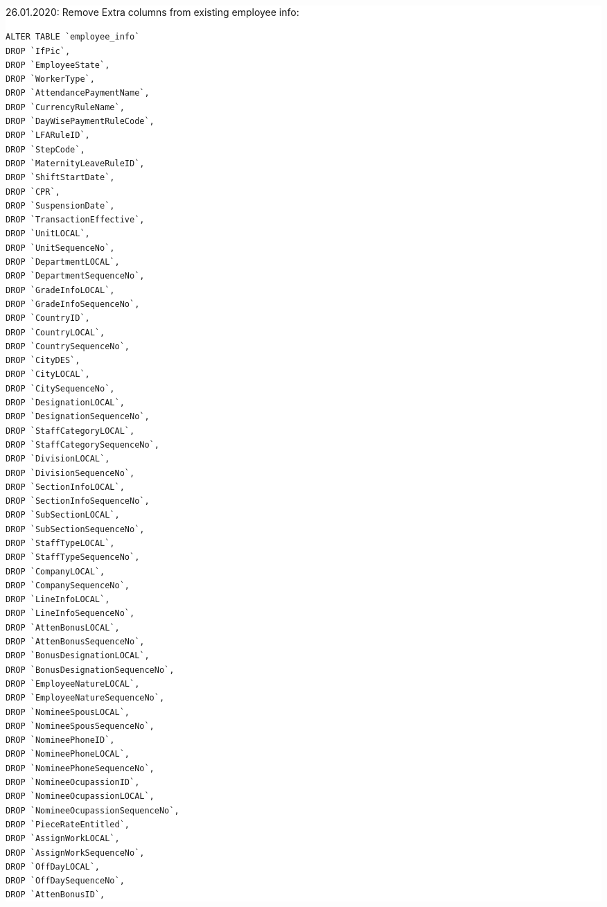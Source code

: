 26.01.2020: Remove Extra columns from existing employee info:

    ALTER TABLE `employee_info`
    DROP `IfPic`,
    DROP `EmployeeState`,
    DROP `WorkerType`,
    DROP `AttendancePaymentName`,
    DROP `CurrencyRuleName`,
    DROP `DayWisePaymentRuleCode`,
    DROP `LFARuleID`,
    DROP `StepCode`,
    DROP `MaternityLeaveRuleID`,
    DROP `ShiftStartDate`,
    DROP `CPR`,
    DROP `SuspensionDate`,
    DROP `TransactionEffective`,
    DROP `UnitLOCAL`,
    DROP `UnitSequenceNo`,
    DROP `DepartmentLOCAL`,
    DROP `DepartmentSequenceNo`,
    DROP `GradeInfoLOCAL`,
    DROP `GradeInfoSequenceNo`,
    DROP `CountryID`,
    DROP `CountryLOCAL`,
    DROP `CountrySequenceNo`,
    DROP `CityDES`,
    DROP `CityLOCAL`,
    DROP `CitySequenceNo`,
    DROP `DesignationLOCAL`,
    DROP `DesignationSequenceNo`,
    DROP `StaffCategoryLOCAL`,
    DROP `StaffCategorySequenceNo`,
    DROP `DivisionLOCAL`,
    DROP `DivisionSequenceNo`,
    DROP `SectionInfoLOCAL`,
    DROP `SectionInfoSequenceNo`,
    DROP `SubSectionLOCAL`,
    DROP `SubSectionSequenceNo`,
    DROP `StaffTypeLOCAL`,
    DROP `StaffTypeSequenceNo`,
    DROP `CompanyLOCAL`,
    DROP `CompanySequenceNo`,
    DROP `LineInfoLOCAL`,
    DROP `LineInfoSequenceNo`,
    DROP `AttenBonusLOCAL`,
    DROP `AttenBonusSequenceNo`,
    DROP `BonusDesignationLOCAL`,
    DROP `BonusDesignationSequenceNo`,
    DROP `EmployeeNatureLOCAL`,
    DROP `EmployeeNatureSequenceNo`,
    DROP `NomineeSpousLOCAL`,
    DROP `NomineeSpousSequenceNo`,
    DROP `NomineePhoneID`,
    DROP `NomineePhoneLOCAL`,
    DROP `NomineePhoneSequenceNo`,
    DROP `NomineeOcupassionID`,
    DROP `NomineeOcupassionLOCAL`,
    DROP `NomineeOcupassionSequenceNo`,
    DROP `PieceRateEntitled`,
    DROP `AssignWorkLOCAL`,
    DROP `AssignWorkSequenceNo`,
    DROP `OffDayLOCAL`,
    DROP `OffDaySequenceNo`,
    DROP `AttenBonusID`,